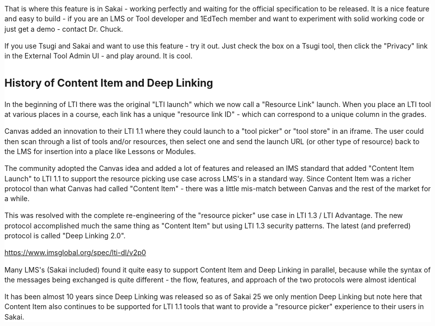 That is where this feature is in Sakai - working perfectly and waiting for the official
specification to be released.  It is a nice feature and easy to build - if you are an LMS or Tool
developer and 1EdTech member and want to experiment with solid working code or just get
a demo - contact Dr. Chuck.

If you use Tsugi and Sakai and want to use this feature - try it out.  Just check the box
on a Tsugi tool, then click the "Privacy" link in the External Tool Admin UI - and play around.
It is cool.


History of Content Item and Deep Linking
----------------------------------------

In the beginning of LTI there was the original "LTI launch" which we now call a
"Resource Link" launch.  When you place an LTI tool at various places in a course,
each link has a unique "resource link ID" - which can correspond to a unique column
in the grades.

Canvas added an innovation to their LTI 1.1 where they could launch to a "tool picker" or "tool store"
in an iframe.  The user could then scan through a list of tools and/or resources, then
select one and send the launch URL (or other type of resource) back to the LMS for
insertion into a place like Lessons or Modules.

The community adopted the Canvas idea and added a lot of features and released an IMS standard
that added "Content Item Launch" to LTI 1.1 to support the resource picking use case across
LMS's in a standard way.  Since Content Item was a richer protocol than what Canvas had called
"Content Item" - there was a little mis-match between Canvas and the rest of the market for a
while.

This was resolved with the complete re-engineering of the "resource picker" use case in
LTI 1.3 / LTI Advantage.  The new protocol accomplished much the same thing as "Content Item"
but using LTI 1.3 security patterns.  The latest (and preferred) protocol is called
"Deep Linking 2.0".

https://www.imsglobal.org/spec/lti-dl/v2p0

Many LMS's (Sakai included) found it quite easy to support Content Item and Deep Linking
in parallel, because while the syntax of the messages being exchanged is
quite different - the flow, features, and approach of the two protocols were almost identical

It has been almost 10 years since Deep Linking was released so as of Sakai 25 we
only mention Deep Linking but note here that Content Item also continues to
be supported for LTI 1.1 tools that want to provide a "resource picker" experience to
their users in Sakai.

